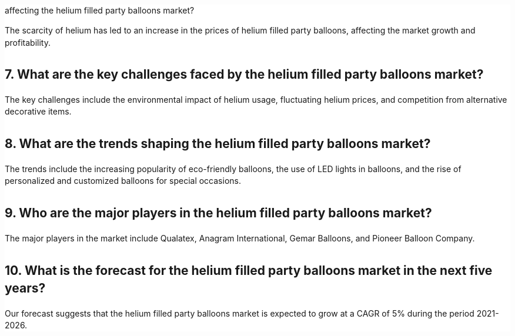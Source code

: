 affecting the helium filled party balloons market?</h2><p>The scarcity of helium has led to an increase in the prices of helium filled party balloons, affecting the market growth and profitability.</p><h2>7. What are the key challenges faced by the helium filled party balloons market?</h2><p>The key challenges include the environmental impact of helium usage, fluctuating helium prices, and competition from alternative decorative items.</p><h2>8. What are the trends shaping the helium filled party balloons market?</h2><p>The trends include the increasing popularity of eco-friendly balloons, the use of LED lights in balloons, and the rise of personalized and customized balloons for special occasions.</p><h2>9. Who are the major players in the helium filled party balloons market?</h2><p>The major players in the market include Qualatex, Anagram International, Gemar Balloons, and Pioneer Balloon Company.</p><h2>10. What is the forecast for the helium filled party balloons market in the next five years?</h2><p>Our forecast suggests that the helium filled party balloons market is expected to grow at a CAGR of 5% during the period 2021-2026.</p></body></html></strong></p>
